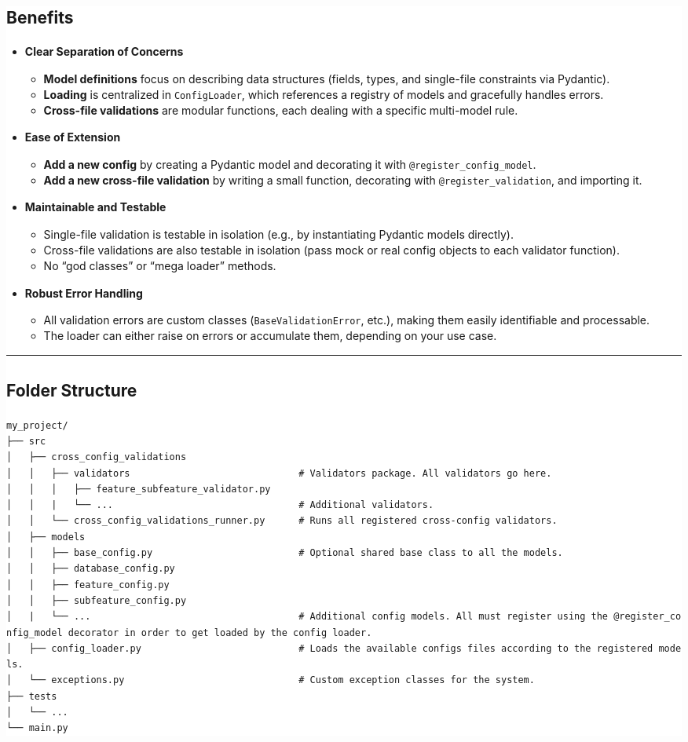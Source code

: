 
## Benefits

- **Clear Separation of Concerns**  
  - **Model definitions** focus on describing data structures (fields, types, and single-file constraints via Pydantic).  
  - **Loading** is centralized in `ConfigLoader`, which references a registry of models and gracefully handles errors.  
  - **Cross-file validations** are modular functions, each dealing with a specific multi-model rule.

- **Ease of Extension**  
  - **Add a new config** by creating a Pydantic model and decorating it with `@register_config_model`.  
  - **Add a new cross-file validation** by writing a small function, decorating with `@register_validation`, and importing it.  

- **Maintainable and Testable**  
  - Single-file validation is testable in isolation (e.g., by instantiating Pydantic models directly).  
  - Cross-file validations are also testable in isolation (pass mock or real config objects to each validator function).  
  - No “god classes” or “mega loader” methods.

- **Robust Error Handling**  
  - All validation errors are custom classes (`BaseValidationError`, etc.), making them easily identifiable and processable.  
  - The loader can either raise on errors or accumulate them, depending on your use case.

---

## Folder Structure

```
my_project/
├── src
│   ├── cross_config_validations
│   │   ├── validators                              # Validators package. All validators go here.
│   │   │   ├── feature_subfeature_validator.py
│   │   |   └── ...                                 # Additional validators.
│   │   └── cross_config_validations_runner.py      # Runs all registered cross-config validators.
│   ├── models
│   │   ├── base_config.py                          # Optional shared base class to all the models.
│   │   ├── database_config.py
│   │   ├── feature_config.py
│   │   ├── subfeature_config.py
│   |   └── ...                                     # Additional config models. All must register using the @register_config_model decorator in order to get loaded by the config loader.
│   ├── config_loader.py                            # Loads the available configs files according to the registered models.
│   └── exceptions.py                               # Custom exception classes for the system.
├── tests
│   └── ...
└── main.py
```
